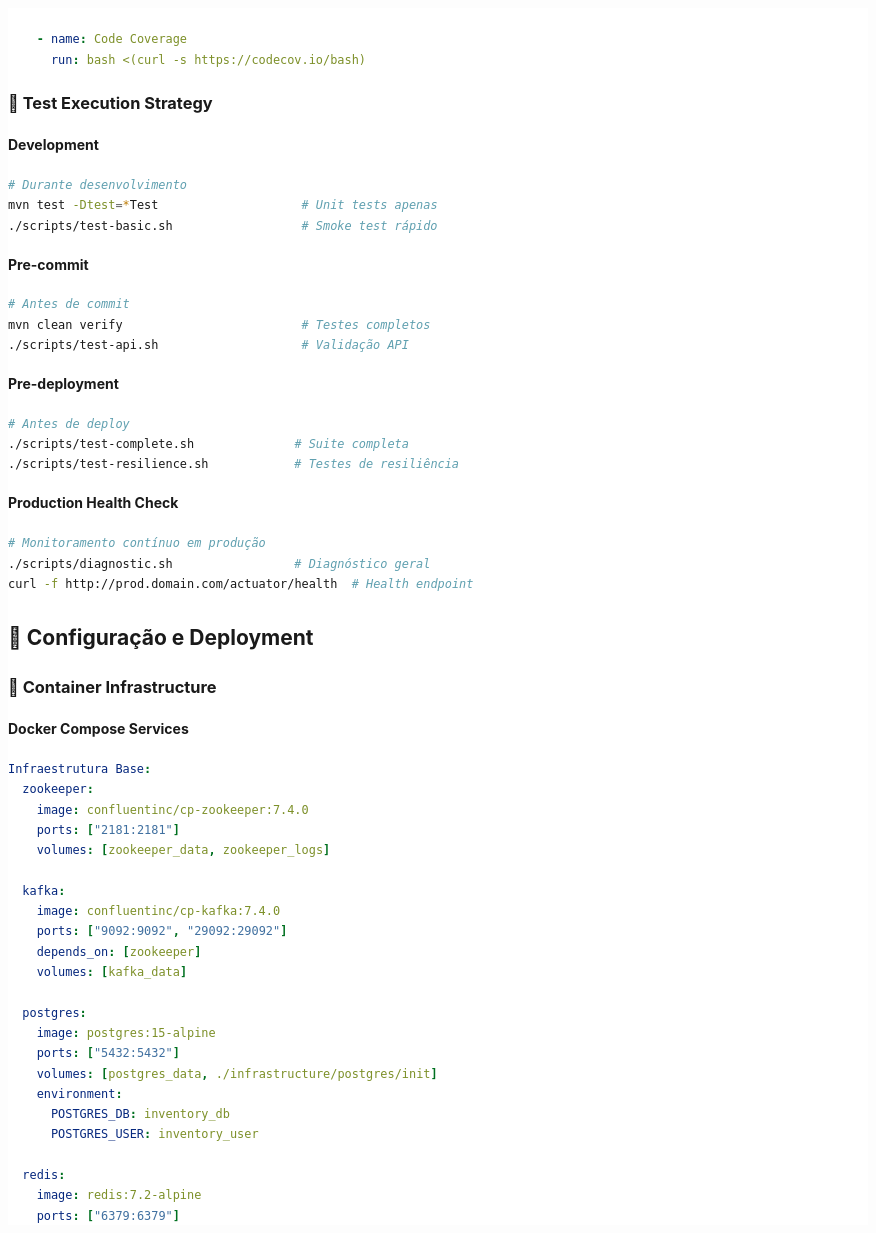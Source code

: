```yaml
        
    - name: Code Coverage
      run: bash <(curl -s https://codecov.io/bash)
```

### 🎯 **Test Execution Strategy**

#### **Development**
```bash
# Durante desenvolvimento
mvn test -Dtest=*Test                    # Unit tests apenas
./scripts/test-basic.sh                  # Smoke test rápido
```

#### **Pre-commit**
```bash
# Antes de commit
mvn clean verify                         # Testes completos
./scripts/test-api.sh                    # Validação API
```

#### **Pre-deployment**
```bash
# Antes de deploy
./scripts/test-complete.sh              # Suite completa
./scripts/test-resilience.sh            # Testes de resiliência
```

#### **Production Health Check**
```bash
# Monitoramento contínuo em produção
./scripts/diagnostic.sh                 # Diagnóstico geral
curl -f http://prod.domain.com/actuator/health  # Health endpoint
```

## 🔧 Configuração e Deployment

### 🐳 **Container Infrastructure**

#### **Docker Compose Services**
```yaml
Infraestrutura Base:
  zookeeper:
    image: confluentinc/cp-zookeeper:7.4.0
    ports: ["2181:2181"]
    volumes: [zookeeper_data, zookeeper_logs]
    
  kafka:
    image: confluentinc/cp-kafka:7.4.0  
    ports: ["9092:9092", "29092:29092"]
    depends_on: [zookeeper]
    volumes: [kafka_data]
    
  postgres:
    image: postgres:15-alpine
    ports: ["5432:5432"]
    volumes: [postgres_data, ./infrastructure/postgres/init]
    environment:
      POSTGRES_DB: inventory_db
      POSTGRES_USER: inventory_user
      
  redis:
    image: redis:7.2-alpine
    ports: ["6379:6379"] 
```